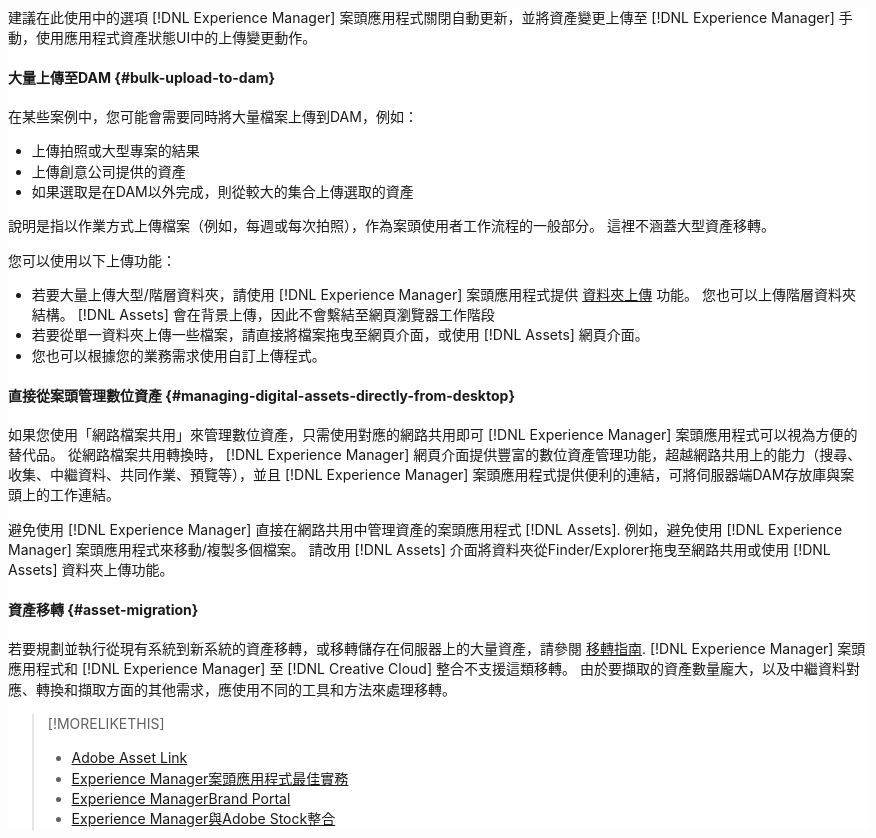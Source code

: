 建議在此使用中的選項 [!DNL Experience Manager] 案頭應用程式關閉自動更新，並將資產變更上傳至 [!DNL Experience Manager] 手動，使用應用程式資產狀態UI中的上傳變更動作。

#### 大量上傳至DAM {#bulk-upload-to-dam}

在某些案例中，您可能會需要同時將大量檔案上傳到DAM，例如：

* 上傳拍照或大型專案的結果
* 上傳創意公司提供的資產
* 如果選取是在DAM以外完成，則從較大的集合上傳選取的資產

說明是指以作業方式上傳檔案（例如，每週或每次拍照），作為案頭使用者工作流程的一般部分。 這裡不涵蓋大型資產移轉。

您可以使用以下上傳功能：

* 若要大量上傳大型/階層資料夾，請使用 [!DNL Experience Manager] 案頭應用程式提供 [資料夾上傳](https://experienceleague.adobe.com/docs/experience-manager-desktop-app/using/using.html#upload-and-add-new-assets-to-aem) 功能。 您也可以上傳階層資料夾結構。 [!DNL Assets] 會在背景上傳，因此不會繫結至網頁瀏覽器工作階段
* 若要從單一資料夾上傳一些檔案，請直接將檔案拖曳至網頁介面，或使用 [!DNL Assets] 網頁介面。
* 您也可以根據您的業務需求使用自訂上傳程式。

#### 直接從案頭管理數位資產 {#managing-digital-assets-directly-from-desktop}

如果您使用「網路檔案共用」來管理數位資產，只需使用對應的網路共用即可 [!DNL Experience Manager] 案頭應用程式可以視為方便的替代品。 從網路檔案共用轉換時， [!DNL Experience Manager] 網頁介面提供豐富的數位資產管理功能，超越網路共用上的能力（搜尋、收集、中繼資料、共同作業、預覽等），並且 [!DNL Experience Manager] 案頭應用程式提供便利的連結，可將伺服器端DAM存放庫與案頭上的工作連結。

避免使用 [!DNL Experience Manager] 直接在網路共用中管理資產的案頭應用程式 [!DNL Assets]. 例如，避免使用 [!DNL Experience Manager] 案頭應用程式來移動/複製多個檔案。 請改用 [!DNL Assets] 介面將資料夾從Finder/Explorer拖曳至網路共用或使用 [!DNL Assets] 資料夾上傳功能。

#### 資產移轉 {#asset-migration}

若要規劃並執行從現有系統到新系統的資產移轉，或移轉儲存在伺服器上的大量資產，請參閱 [移轉指南](/help/assets/assets-migration-guide.md). [!DNL Experience Manager] 案頭應用程式和 [!DNL Experience Manager] 至 [!DNL Creative Cloud] 整合不支援這類移轉。 由於要擷取的資產數量龐大，以及中繼資料對應、轉換和擷取方面的其他需求，應使用不同的工具和方法來處理移轉。

>[!MORELIKETHIS]
>
>* [Adobe Asset Link](https://helpx.adobe.com/tw/enterprise/using/adobe-asset-link.html)
>* [Experience Manager案頭應用程式最佳實務](https://experienceleague.adobe.com/docs/experience-manager-desktop-app/using/archive/best-practices-for-v1.html)
>* [Experience ManagerBrand Portal](https://experienceleague.adobe.com/docs/experience-manager-brand-portal/using/introduction/brand-portal.html)
>* [Experience Manager與Adobe Stock整合](aem-assets-adobe-stock.md)
